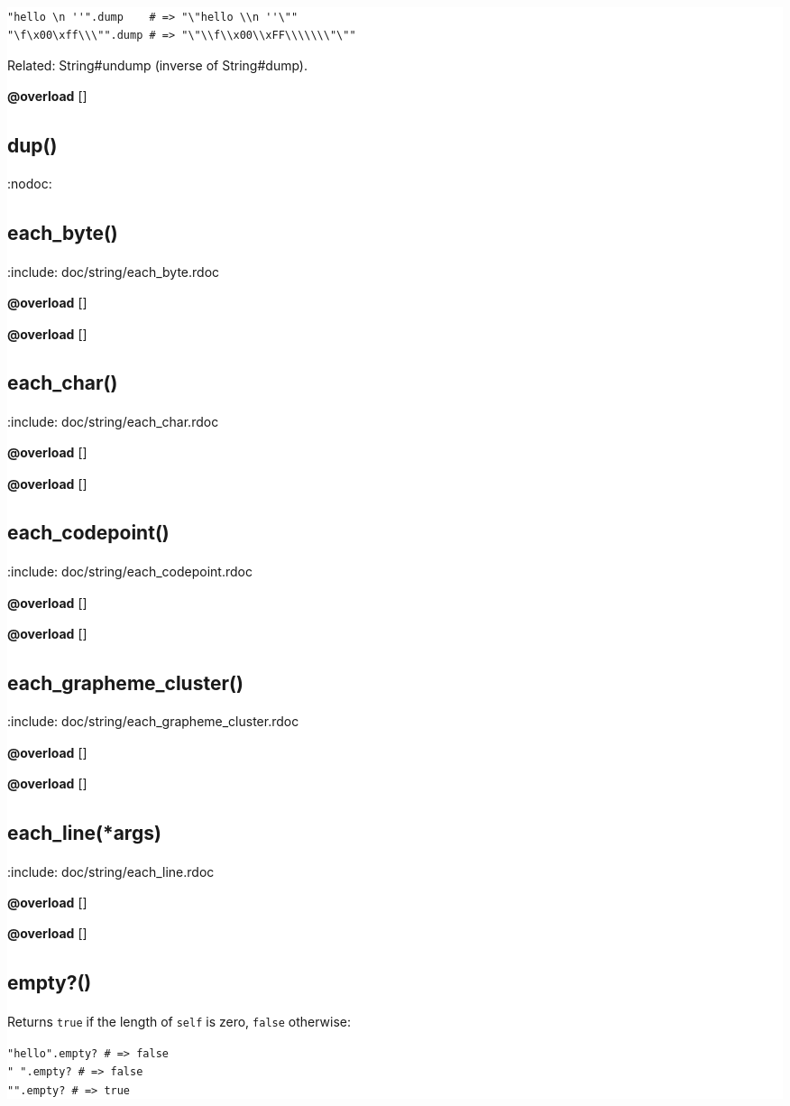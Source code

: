     "hello \n ''".dump    # => "\"hello \\n ''\""
    "\f\x00\xff\\\"".dump # => "\"\\f\\x00\\xFF\\\\\\\"\""

Related: String#undump (inverse of String#dump).

**@overload** [] 

## dup() [](#method-i-dup)
:nodoc:

## each_byte() [](#method-i-each_byte)
:include: doc/string/each_byte.rdoc

**@overload** [] 

**@overload** [] 

## each_char() [](#method-i-each_char)
:include: doc/string/each_char.rdoc

**@overload** [] 

**@overload** [] 

## each_codepoint() [](#method-i-each_codepoint)
:include: doc/string/each_codepoint.rdoc

**@overload** [] 

**@overload** [] 

## each_grapheme_cluster() [](#method-i-each_grapheme_cluster)
:include: doc/string/each_grapheme_cluster.rdoc

**@overload** [] 

**@overload** [] 

## each_line(*args) [](#method-i-each_line)
:include: doc/string/each_line.rdoc

**@overload** [] 

**@overload** [] 

## empty?() [](#method-i-empty?)
Returns `true` if the length of `self` is zero, `false` otherwise:

    "hello".empty? # => false
    " ".empty? # => false
    "".empty? # => true
